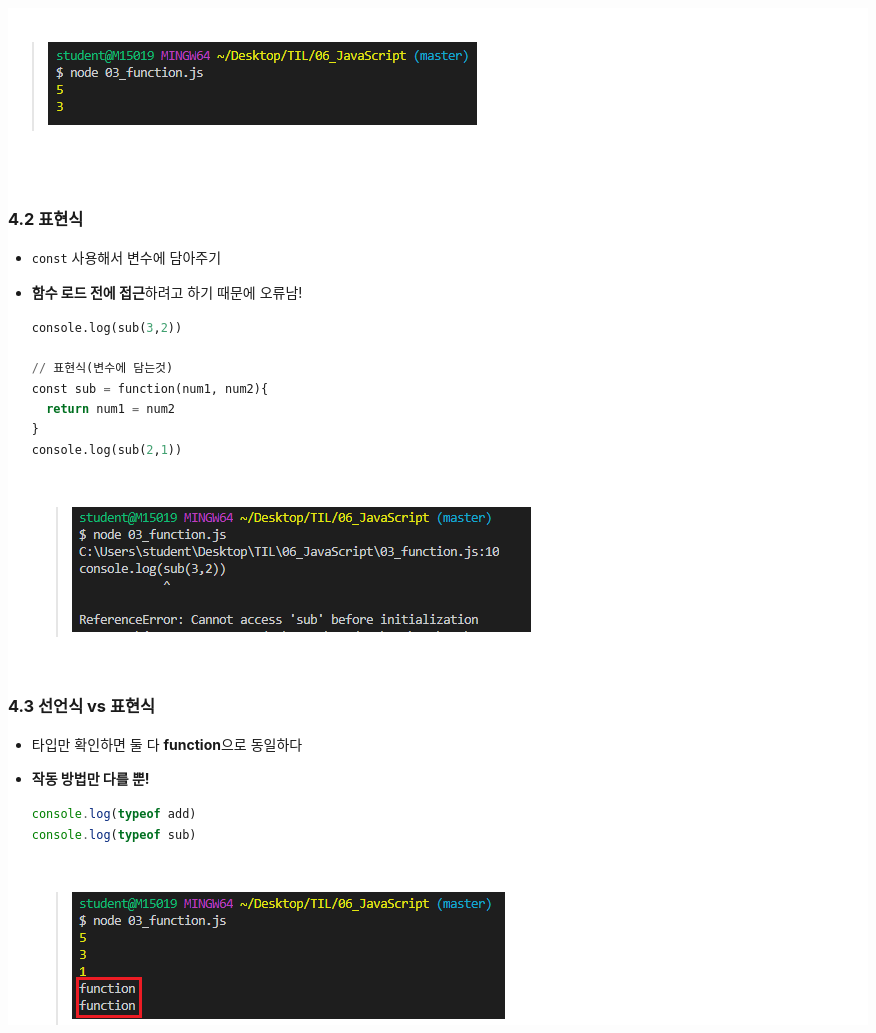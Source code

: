   <br>

  > ![1574062097852](images/1574062097852.png)

  

<br>

<br>

### 4.2 표현식

- `const` 사용해서 변수에 담아주기

- **함수 로드 전에 접근**하려고 하기 때문에 오류남!

  ```python
  console.log(sub(3,2))
  
  // 표현식(변수에 담는것)
  const sub = function(num1, num2){
    return num1 = num2
  }
  console.log(sub(2,1))
  ```

  <br>

  > ![1574062256555](images/1574062256555.png)

<br>

### 4.3 선언식 vs 표현식

- 타입만 확인하면 둘 다 **function**으로 동일하다

- **작동 방법만 다를 뿐!**

  ```javascript
  console.log(typeof add)
  console.log(typeof sub)
  ```

  <br>

  > ![1574062510973](images/1574062510973.png)
